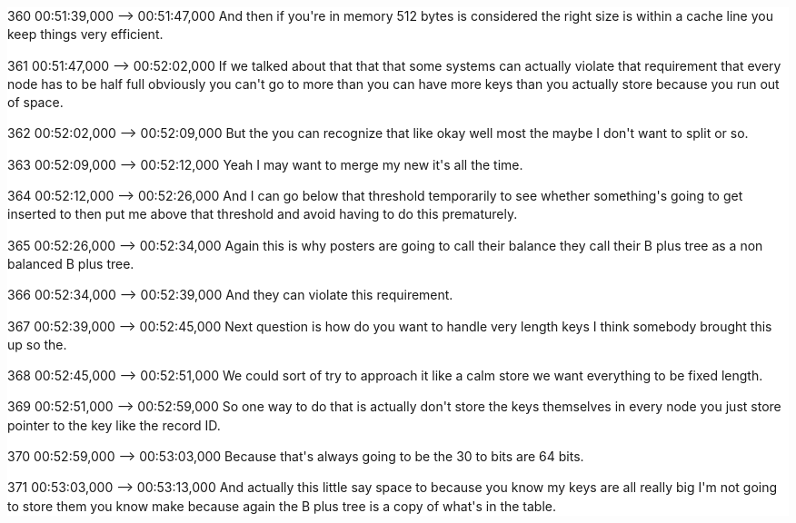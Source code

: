 360
00:51:39,000 --> 00:51:47,000
And then if you're in memory 512 bytes is considered the right size is within a cache line you keep things very efficient.

361
00:51:47,000 --> 00:52:02,000
If we talked about that that that some systems can actually violate that requirement that every node has to be half full obviously you can't go to more than you can have more keys than you actually store because you run out of space.

362
00:52:02,000 --> 00:52:09,000
But the you can recognize that like okay well most the maybe I don't want to split or so.

363
00:52:09,000 --> 00:52:12,000
Yeah I may want to merge my new it's all the time.

364
00:52:12,000 --> 00:52:26,000
And I can go below that threshold temporarily to see whether something's going to get inserted to then put me above that threshold and avoid having to do this prematurely.

365
00:52:26,000 --> 00:52:34,000
Again this is why posters are going to call their balance they call their B plus tree as a non balanced B plus tree.

366
00:52:34,000 --> 00:52:39,000
And they can violate this requirement.

367
00:52:39,000 --> 00:52:45,000
Next question is how do you want to handle very length keys I think somebody brought this up so the.

368
00:52:45,000 --> 00:52:51,000
We could sort of try to approach it like a calm store we want everything to be fixed length.

369
00:52:51,000 --> 00:52:59,000
So one way to do that is actually don't store the keys themselves in every node you just store pointer to the key like the record ID.

370
00:52:59,000 --> 00:53:03,000
Because that's always going to be the 30 to bits are 64 bits.

371
00:53:03,000 --> 00:53:13,000
And actually this little say space to because you know my keys are all really big I'm not going to store them you know make because again the B plus tree is a copy of what's in the table.
